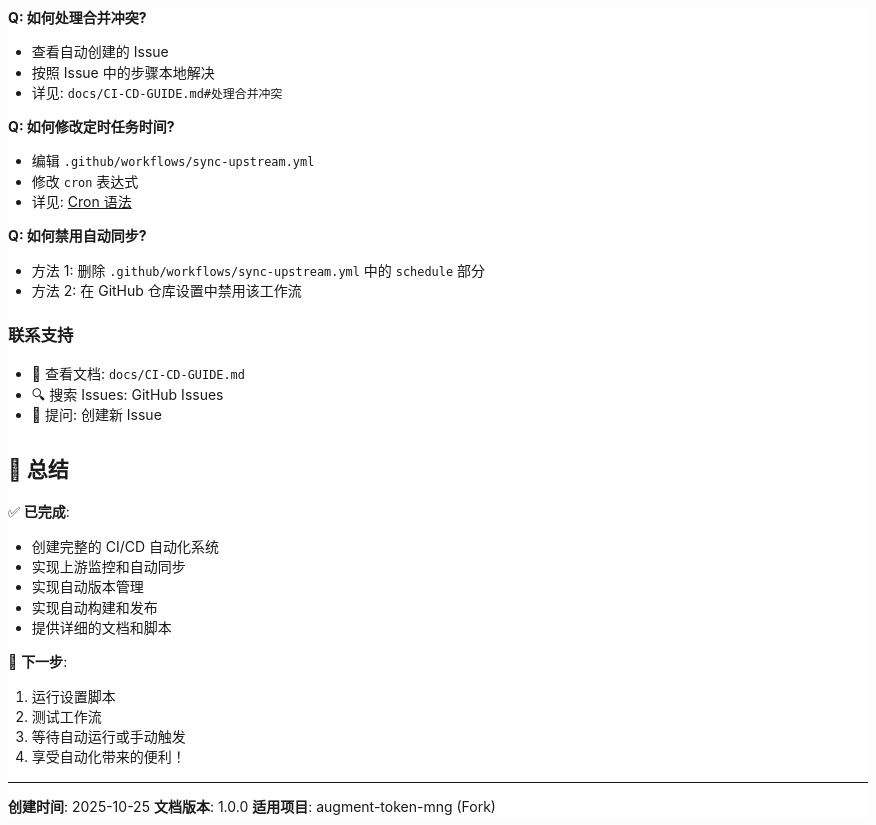 **Q: 如何处理合并冲突?**
- 查看自动创建的 Issue
- 按照 Issue 中的步骤本地解决
- 详见: `docs/CI-CD-GUIDE.md#处理合并冲突`

**Q: 如何修改定时任务时间?**
- 编辑 `.github/workflows/sync-upstream.yml`
- 修改 `cron` 表达式
- 详见: [Cron 语法](https://crontab.guru/)

**Q: 如何禁用自动同步?**
- 方法 1: 删除 `.github/workflows/sync-upstream.yml` 中的 `schedule` 部分
- 方法 2: 在 GitHub 仓库设置中禁用该工作流

### 联系支持

- 📖 查看文档: `docs/CI-CD-GUIDE.md`
- 🔍 搜索 Issues: GitHub Issues
- 💬 提问: 创建新 Issue

## 📝 总结

✅ **已完成**:
- 创建完整的 CI/CD 自动化系统
- 实现上游监控和自动同步
- 实现自动版本管理
- 实现自动构建和发布
- 提供详细的文档和脚本

🎯 **下一步**:
1. 运行设置脚本
2. 测试工作流
3. 等待自动运行或手动触发
4. 享受自动化带来的便利！

---

**创建时间**: 2025-10-25
**文档版本**: 1.0.0
**适用项目**: augment-token-mng (Fork)

